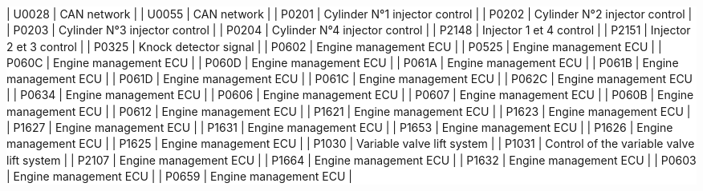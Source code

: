 | U0028 | CAN network |
| U0055 | CAN network |
| P0201 | Cylinder N°1 injector control |
| P0202 | Cylinder N°2 injector control |
| P0203 | Cylinder N°3 injector control |
| P0204 | Cylinder N°4 injector control |
| P2148 | Injector 1 et 4 control |
| P2151 | Injector 2 et 3 control |
| P0325 | Knock detector signal |
| P0602 | Engine management ECU |
| P0525 | Engine management ECU |
| P060C | Engine management ECU |
| P060D | Engine management ECU |
| P061A | Engine management ECU |
| P061B | Engine management ECU |
| P061D | Engine management ECU |
| P061C | Engine management ECU |
| P062C | Engine management ECU |
| P0634 | Engine management ECU |
| P0606 | Engine management ECU |
| P0607 | Engine management ECU |
| P060B | Engine management ECU |
| P0612 | Engine management ECU |
| P1621 | Engine management ECU |
| P1623 | Engine management ECU |
| P1627 | Engine management ECU |
| P1631 | Engine management ECU |
| P1653 | Engine management ECU |
| P1626 | Engine management ECU |
| P1625 | Engine management ECU |
| P1030 | Variable valve lift system |
| P1031 | Control of the variable valve lift system |
| P2107 | Engine management ECU |
| P1664 | Engine management ECU |
| P1632 | Engine management ECU |
| P0603 | Engine management ECU |
| P0659 | Engine management ECU |